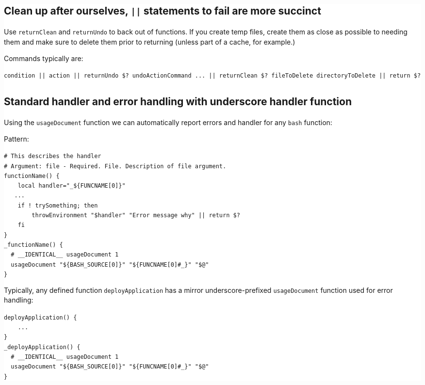 ## Clean up after ourselves, `||` statements to fail are more succinct

Use `returnClean` and `returnUndo` to back out of functions. If you create temp files, create them as close as possible
to needing them and make sure to delete them prior to returning (unless part of a cache, for example.)

Commands typically are:

    condition || action || returnUndo $? undoActionCommand ... || returnClean $? fileToDelete directoryToDelete || return $?

## Standard handler and error handling with underscore handler function

Using the `usageDocument` function we can automatically report errors and handler for any `bash` function:

Pattern:

    # This describes the handler
    # Argument: file - Required. File. Description of file argument.
    functionName() {
        local handler="_${FUNCNAME[0]}"
       ...
        if ! trySomething; then
            throwEnvironment "$handler" "Error message why" || return $?
        fi
    }
    _functionName() {
      # __IDENTICAL__ usageDocument 1
      usageDocument "${BASH_SOURCE[0]}" "${FUNCNAME[0]#_}" "$@"
    }

Typically, any defined function `deployApplication` has a mirror underscore-prefixed `usageDocument` function used for
error handling:

    deployApplication() {
        ...
    }
    _deployApplication() {
      # __IDENTICAL__ usageDocument 1
      usageDocument "${BASH_SOURCE[0]}" "${FUNCNAME[0]#_}" "$@"
    }
